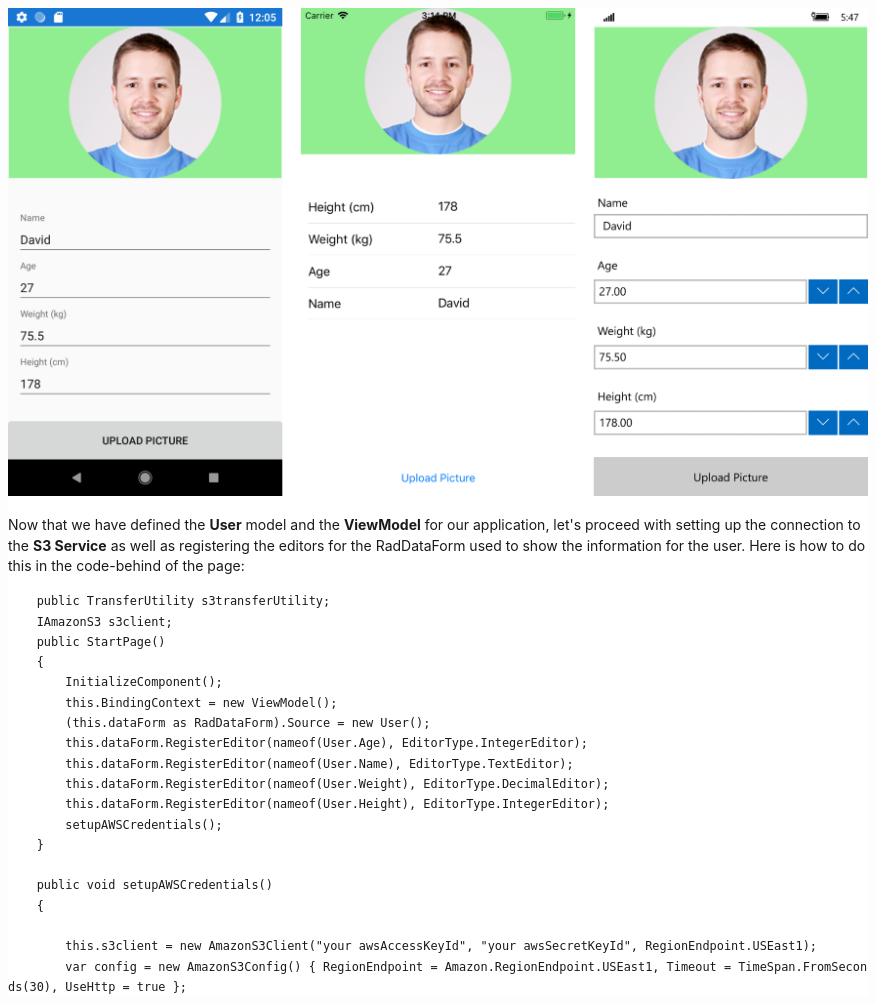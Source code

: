 ![dataform S3 storage](images/amazon_s3storage.png)

Now that we have defined the **User** model and the **ViewModel** for our application, let's proceed with setting up the connection to the **S3 Service** as well as registering the editors for the RadDataForm used to show the information for the user. Here is how to do this in the code-behind of the page:

		public TransferUtility s3transferUtility;
        IAmazonS3 s3client;
        public StartPage()
        {
            InitializeComponent();
            this.BindingContext = new ViewModel();
            (this.dataForm as RadDataForm).Source = new User();
            this.dataForm.RegisterEditor(nameof(User.Age), EditorType.IntegerEditor);
            this.dataForm.RegisterEditor(nameof(User.Name), EditorType.TextEditor);
            this.dataForm.RegisterEditor(nameof(User.Weight), EditorType.DecimalEditor);
            this.dataForm.RegisterEditor(nameof(User.Height), EditorType.IntegerEditor);
            setupAWSCredentials();
        }

        public void setupAWSCredentials()
        {

            this.s3client = new AmazonS3Client("your awsAccessKeyId", "your awsSecretKeyId", RegionEndpoint.USEast1);
            var config = new AmazonS3Config() { RegionEndpoint = Amazon.RegionEndpoint.USEast1, Timeout = TimeSpan.FromSeconds(30), UseHttp = true };
